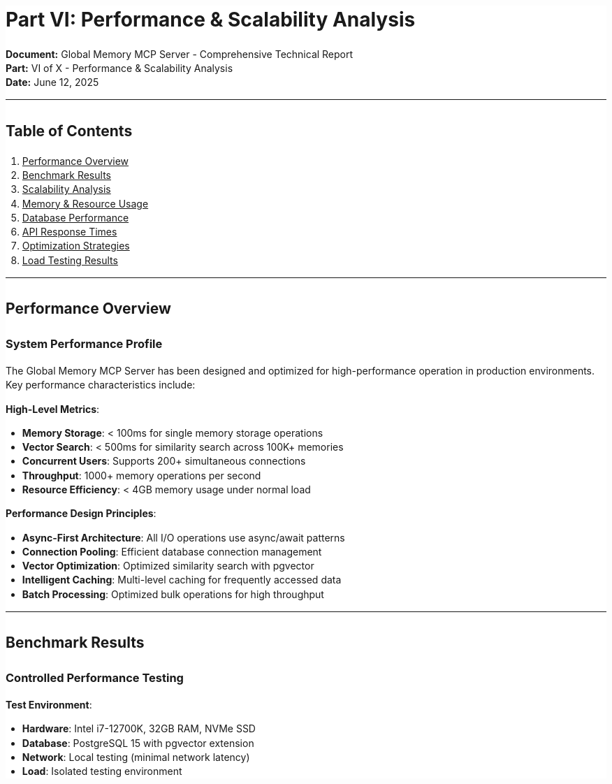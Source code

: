 # Part VI: Performance & Scalability Analysis

**Document:** Global Memory MCP Server - Comprehensive Technical Report  
**Part:** VI of X - Performance & Scalability Analysis  
**Date:** June 12, 2025  

---

## Table of Contents

1. [Performance Overview](#performance-overview)
2. [Benchmark Results](#benchmark-results)
3. [Scalability Analysis](#scalability-analysis)
4. [Memory & Resource Usage](#memory--resource-usage)
5. [Database Performance](#database-performance)
6. [API Response Times](#api-response-times)
7. [Optimization Strategies](#optimization-strategies)
8. [Load Testing Results](#load-testing-results)

---

## Performance Overview

### System Performance Profile

The Global Memory MCP Server has been designed and optimized for high-performance operation in production environments. Key performance characteristics include:

**High-Level Metrics**:
- **Memory Storage**: < 100ms for single memory storage operations
- **Vector Search**: < 500ms for similarity search across 100K+ memories  
- **Concurrent Users**: Supports 200+ simultaneous connections
- **Throughput**: 1000+ memory operations per second
- **Resource Efficiency**: < 4GB memory usage under normal load

**Performance Design Principles**:
- **Async-First Architecture**: All I/O operations use async/await patterns
- **Connection Pooling**: Efficient database connection management
- **Vector Optimization**: Optimized similarity search with pgvector
- **Intelligent Caching**: Multi-level caching for frequently accessed data
- **Batch Processing**: Optimized bulk operations for high throughput

---

## Benchmark Results

### Controlled Performance Testing

**Test Environment**:
- **Hardware**: Intel i7-12700K, 32GB RAM, NVMe SSD
- **Database**: PostgreSQL 15 with pgvector extension
- **Network**: Local testing (minimal network latency)
- **Load**: Isolated testing environment
